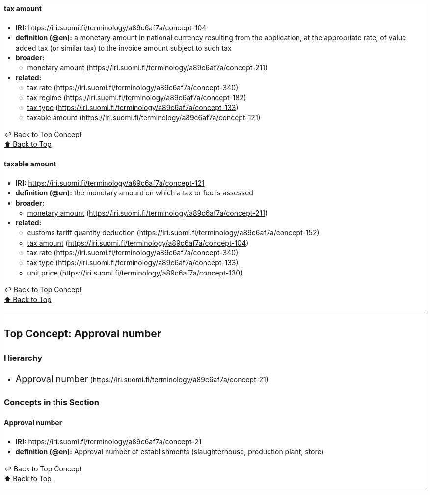 #### tax amount
<a id='tax-amount'></a>

- **IRI:** <https://iri.suomi.fi/terminology/a89c6af7a/concept-104>
- **definition (@en):** a monetary amount in national currency resulting from the application, at the appropriate rate, of value added tax (or similar tax) to the invoice amount subject to such tax
- **broader:**
  - [monetary amount](#monetary-amount) (<https://iri.suomi.fi/terminology/a89c6af7a/concept-211>)
- **related:**
  - [tax rate](#tax-rate) (<https://iri.suomi.fi/terminology/a89c6af7a/concept-340>)
  - [tax regime](#tax-regime) (<https://iri.suomi.fi/terminology/a89c6af7a/concept-182>)
  - [tax type](#tax-type) (<https://iri.suomi.fi/terminology/a89c6af7a/concept-133>)
  - [taxable amount](#taxable-amount) (<https://iri.suomi.fi/terminology/a89c6af7a/concept-121>)

[↩️ Back to Top Concept](#top-amount)  
[⬆️ Back to Top](#index)

#### taxable amount
<a id='taxable-amount'></a>

- **IRI:** <https://iri.suomi.fi/terminology/a89c6af7a/concept-121>
- **definition (@en):** the monetary amount on which a tax or fee is assessed
- **broader:**
  - [monetary amount](#monetary-amount) (<https://iri.suomi.fi/terminology/a89c6af7a/concept-211>)
- **related:**
  - [customs tariff quantity deduction](#customs-tariff-quantity-deduction) (<https://iri.suomi.fi/terminology/a89c6af7a/concept-152>)
  - [tax amount](#tax-amount) (<https://iri.suomi.fi/terminology/a89c6af7a/concept-104>)
  - [tax rate](#tax-rate) (<https://iri.suomi.fi/terminology/a89c6af7a/concept-340>)
  - [tax type](#tax-type) (<https://iri.suomi.fi/terminology/a89c6af7a/concept-133>)
  - [unit price](#unit-price) (<https://iri.suomi.fi/terminology/a89c6af7a/concept-130>)

[↩️ Back to Top Concept](#top-amount)  
[⬆️ Back to Top](#index)

---

## Top Concept: Approval number
<a id='top-approval-number'></a>

### Hierarchy
- <span style='font-size:1.3em;'>[Approval number](#approval-number)</span> (<https://iri.suomi.fi/terminology/a89c6af7a/concept-21>)

### Concepts in this Section

#### Approval number
<a id='approval-number'></a>

- **IRI:** <https://iri.suomi.fi/terminology/a89c6af7a/concept-21>
- **definition (@en):** Approval number of establishments (slaughterhouse, production plant, store)

[↩️ Back to Top Concept](#top-approval-number)  
[⬆️ Back to Top](#index)

---